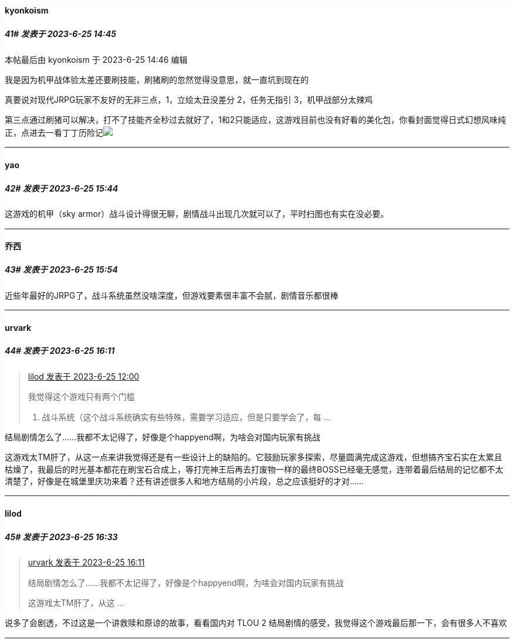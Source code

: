 ####  kyonkoism  
##### 41#       发表于 2023-6-25 14:45

 本帖最后由 kyonkoism 于 2023-6-25 14:46 编辑 

我是因为机甲战体验太差还要刷技能，刷猪刷的忽然觉得没意思，就一直坑到现在的

真要说对现代JRPG玩家不友好的无非三点，1，立绘太丑没差分 2，任务无指引 3，机甲战部分太辣鸡

第三点通过刷猪可以解决，打不了技能齐全秒过去就好了，1和2只能适应，这游戏目前也没有好看的美化包，你看封面觉得日式幻想风味纯正，点进去一看丁丁历险记<img src="https://static.saraba1st.com/image/smiley/face2017/037.png" referrerpolicy="no-referrer">

*****

####  yao  
##### 42#       发表于 2023-6-25 15:44

这游戏的机甲（sky armor）战斗设计得很无聊，剧情战斗出现几次就可以了，平时扫图也有实在没必要。

*****

####  乔西  
##### 43#       发表于 2023-6-25 15:54

近些年最好的JRPG了，战斗系统虽然没啥深度，但游戏要素很丰富不会腻，剧情音乐都很棒

*****

####  urvark  
##### 44#       发表于 2023-6-25 16:11

<blockquote><a href="httphttps://bbs.saraba1st.com/2b/forum.php?mod=redirect&amp;goto=findpost&amp;pid=61420974&amp;ptid=2139422" target="_blank">lilod 发表于 2023-6-25 12:00</a>

我觉得这个游戏只有两个门槛

1. 战斗系统（这个战斗系统确实有些特殊，需要学习适应，但是只要学会了，每 ...</blockquote>
结局剧情怎么了……我都不太记得了，好像是个happyend啊，为啥会对国内玩家有挑战

这游戏太TM肝了，从这一点来讲我觉得还是有一些设计上的缺陷的。它鼓励玩家多探索，尽量圆满完成这游戏，但想搞齐宝石实在太累且枯燥了，我最后的时光基本都花在刷宝石合成上，等打完神王后再去打废物一样的最终BOSS已经毫无感觉，连带着最后结局的记忆都不太清楚了，好像是在城堡里庆功来着？还有讲述很多人和地方结局的小片段，总之应该挺好的才对……

*****

####  lilod  
##### 45#       发表于 2023-6-25 16:33

<blockquote><a href="httphttps://bbs.saraba1st.com/2b/forum.php?mod=redirect&amp;goto=findpost&amp;pid=61424496&amp;ptid=2139422" target="_blank">urvark 发表于 2023-6-25 16:11</a>

结局剧情怎么了……我都不太记得了，好像是个happyend啊，为啥会对国内玩家有挑战

这游戏太TM肝了，从这 ...</blockquote>
说多了会剧透，不过这是一个讲救赎和原谅的故事，看看国内对 TLOU 2 结局剧情的感受，我觉得这个游戏最后那一下，会有很多人不喜欢

*****
